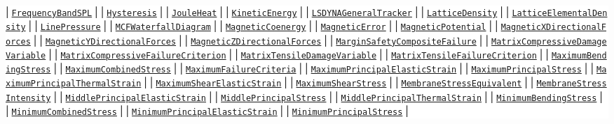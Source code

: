 | [`FrequencyBandSPL`](#ResultType.FrequencyBandSPL) |
| [`Hysteresis`](#ResultType.Hysteresis) |
| [`JouleHeat`](#ResultType.JouleHeat) |
| [`KineticEnergy`](#ResultType.KineticEnergy) |
| [`LSDYNAGeneralTracker`](#ResultType.LSDYNAGeneralTracker) |
| [`LatticeDensity`](#ResultType.LatticeDensity) |
| [`LatticeElementalDensity`](#ResultType.LatticeElementalDensity) |
| [`LinePressure`](#ResultType.LinePressure) |
| [`MCFWaterfallDiagram`](#ResultType.MCFWaterfallDiagram) |
| [`MagneticCoenergy`](#ResultType.MagneticCoenergy) |
| [`MagneticError`](#ResultType.MagneticError) |
| [`MagneticPotential`](#ResultType.MagneticPotential) |
| [`MagneticXDirectionalForces`](#ResultType.MagneticXDirectionalForces) |
| [`MagneticYDirectionalForces`](#ResultType.MagneticYDirectionalForces) |
| [`MagneticZDirectionalForces`](#ResultType.MagneticZDirectionalForces) |
| [`MarginSafetyCompositeFailure`](#ResultType.MarginSafetyCompositeFailure) |
| [`MatrixCompressiveDamageVariable`](#ResultType.MatrixCompressiveDamageVariable) |
| [`MatrixCompressiveFailureCriterion`](#ResultType.MatrixCompressiveFailureCriterion) |
| [`MatrixTensileDamageVariable`](#ResultType.MatrixTensileDamageVariable) |
| [`MatrixTensileFailureCriterion`](#ResultType.MatrixTensileFailureCriterion) |
| [`MaximumBendingStress`](#ResultType.MaximumBendingStress) |
| [`MaximumCombinedStress`](#ResultType.MaximumCombinedStress) |
| [`MaximumFailureCriteria`](#ResultType.MaximumFailureCriteria) |
| [`MaximumPrincipalElasticStrain`](#ResultType.MaximumPrincipalElasticStrain) |
| [`MaximumPrincipalStress`](#ResultType.MaximumPrincipalStress) |
| [`MaximumPrincipalThermalStrain`](#ResultType.MaximumPrincipalThermalStrain) |
| [`MaximumShearElasticStrain`](#ResultType.MaximumShearElasticStrain) |
| [`MaximumShearStress`](#ResultType.MaximumShearStress) |
| [`MembraneStressEquivalent`](#ResultType.MembraneStressEquivalent) |
| [`MembraneStressIntensity`](#ResultType.MembraneStressIntensity) |
| [`MiddlePrincipalElasticStrain`](#ResultType.MiddlePrincipalElasticStrain) |
| [`MiddlePrincipalStress`](#ResultType.MiddlePrincipalStress) |
| [`MiddlePrincipalThermalStrain`](#ResultType.MiddlePrincipalThermalStrain) |
| [`MinimumBendingStress`](#ResultType.MinimumBendingStress) |
| [`MinimumCombinedStress`](#ResultType.MinimumCombinedStress) |
| [`MinimumPrincipalElasticStrain`](#ResultType.MinimumPrincipalElasticStrain) |
| [`MinimumPrincipalStress`](#ResultType.MinimumPrincipalStress) |